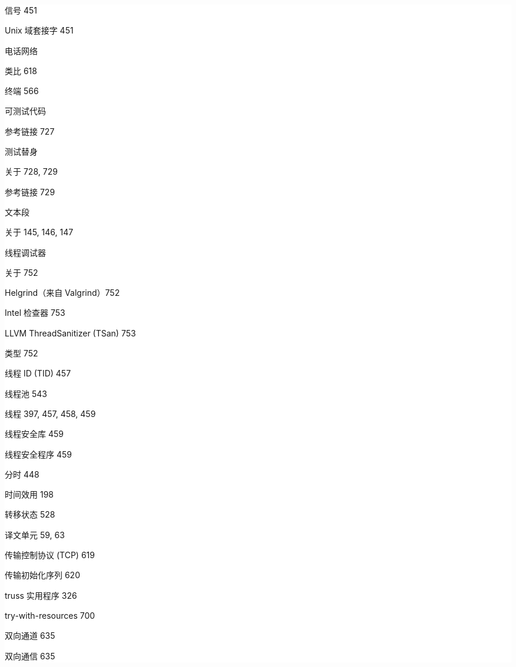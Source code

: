 信号 451

Unix 域套接字 451

电话网络

类比 618

终端 566

可测试代码

参考链接 727

测试替身

关于 728, 729

参考链接 729

文本段

关于 145, 146, 147

线程调试器

关于 752

Helgrind（来自 Valgrind）752

Intel 检查器 753

LLVM ThreadSanitizer (TSan) 753

类型 752

线程 ID (TID) 457

线程池 543

线程 397, 457, 458, 459

线程安全库 459

线程安全程序 459

分时 448

时间效用 198

转移状态 528

译文单元 59, 63

传输控制协议 (TCP) 619

传输初始化序列 620

truss 实用程序 326

try-with-resources 700

双向通道 635

双向通信 635
